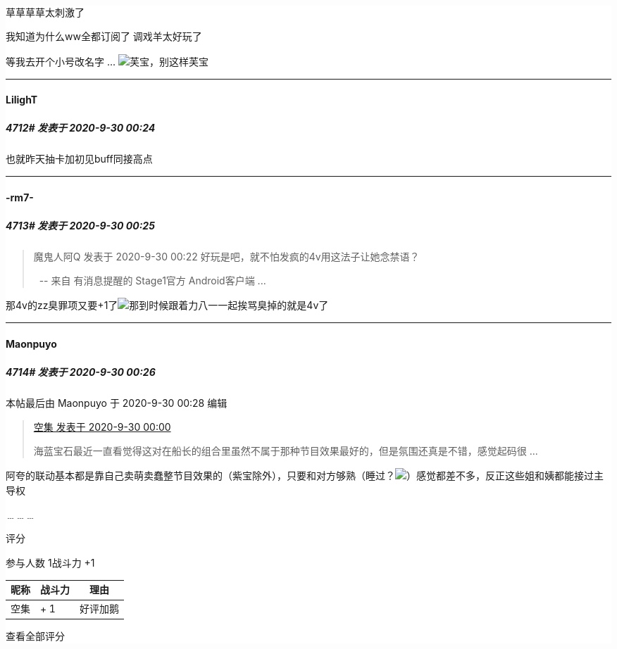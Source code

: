 草草草草太刺激了

我知道为什么ww全都订阅了 调戏羊太好玩了

等我去开个小号改名字 ...</blockquote>
<img src="https://static.saraba1st.com/image/smiley/face2017/067.png" referrerpolicy="no-referrer">芙宝，别这样芙宝


-----

####  LilighT  
##### 4712#       发表于 2020-9-30 00:24


也就昨天抽卡加初见buff同接高点


-----

####  -rm7-  
##### 4713#       发表于 2020-9-30 00:25


<blockquote>魔鬼人阿Q 发表于 2020-9-30 00:22
好玩是吧，就不怕发疯的4v用这法子让她念禁语？


  -- 来自 有消息提醒的 Stage1官方 Android客户端 ...</blockquote>
那4v的zz臭罪项又要+1了<img src="https://static.saraba1st.com/image/smiley/face2017/037.png" referrerpolicy="no-referrer">那到时候跟着力八一一起挨骂臭掉的就是4v了


-----

####  Maonpuyo  
##### 4714#       发表于 2020-9-30 00:26


 本帖最后由 Maonpuyo 于 2020-9-30 00:28 编辑 
<blockquote><a href="httphttps://bbs.saraba1st.com/2b/forum.php?mod=redirect&amp;goto=findpost&amp;pid=48902712&amp;ptid=1962088" target="_blank">空集 发表于 2020-9-30 00:00</a>

海蓝宝石最近一直看觉得这对在船长的组合里虽然不属于那种节目效果最好的，但是氛围还真是不错，感觉起码很 ...</blockquote>
阿夸的联动基本都是靠自己卖萌卖蠢整节目效果的（紫宝除外），只要和对方够熟（睡过？<img src="https://static.saraba1st.com/image/smiley/face2017/076.png" referrerpolicy="no-referrer">）感觉都差不多，反正这些姐和姨都能接过主导权


﹍﹍﹍

评分


 参与人数 1战斗力 +1

|昵称|战斗力|理由|
|----|---|---|
| 空集| + 1|好评加鹅|


查看全部评分

